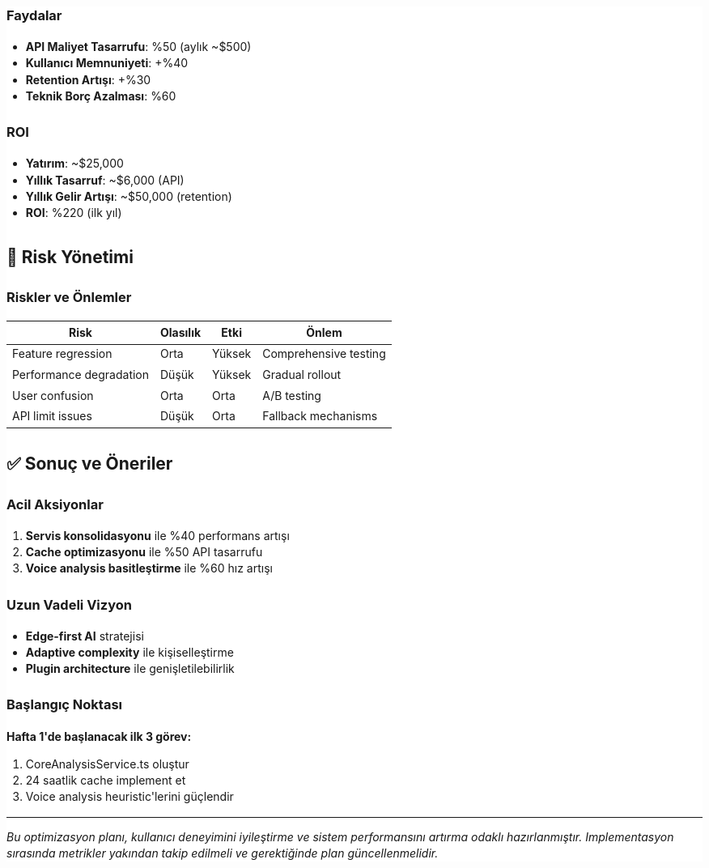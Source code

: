 ### Faydalar
- **API Maliyet Tasarrufu**: %50 (aylık ~$500)
- **Kullanıcı Memnuniyeti**: +%40
- **Retention Artışı**: +%30
- **Teknik Borç Azalması**: %60

### ROI
- **Yatırım**: ~$25,000
- **Yıllık Tasarruf**: ~$6,000 (API)
- **Yıllık Gelir Artışı**: ~$50,000 (retention)
- **ROI**: %220 (ilk yıl)

## 🚨 Risk Yönetimi

### Riskler ve Önlemler

| Risk | Olasılık | Etki | Önlem |
|------|----------|------|-------|
| Feature regression | Orta | Yüksek | Comprehensive testing |
| Performance degradation | Düşük | Yüksek | Gradual rollout |
| User confusion | Orta | Orta | A/B testing |
| API limit issues | Düşük | Orta | Fallback mechanisms |

## ✅ Sonuç ve Öneriler

### Acil Aksiyonlar
1. **Servis konsolidasyonu** ile %40 performans artışı
2. **Cache optimizasyonu** ile %50 API tasarrufu
3. **Voice analysis basitleştirme** ile %60 hız artışı

### Uzun Vadeli Vizyon
- **Edge-first AI** stratejisi
- **Adaptive complexity** ile kişiselleştirme
- **Plugin architecture** ile genişletilebilirlik

### Başlangıç Noktası
**Hafta 1'de başlanacak ilk 3 görev:**
1. CoreAnalysisService.ts oluştur
2. 24 saatlik cache implement et
3. Voice analysis heuristic'lerini güçlendir

---

*Bu optimizasyon planı, kullanıcı deneyimini iyileştirme ve sistem performansını artırma odaklı hazırlanmıştır. Implementasyon sırasında metrikler yakından takip edilmeli ve gerektiğinde plan güncellenmelidir.*

